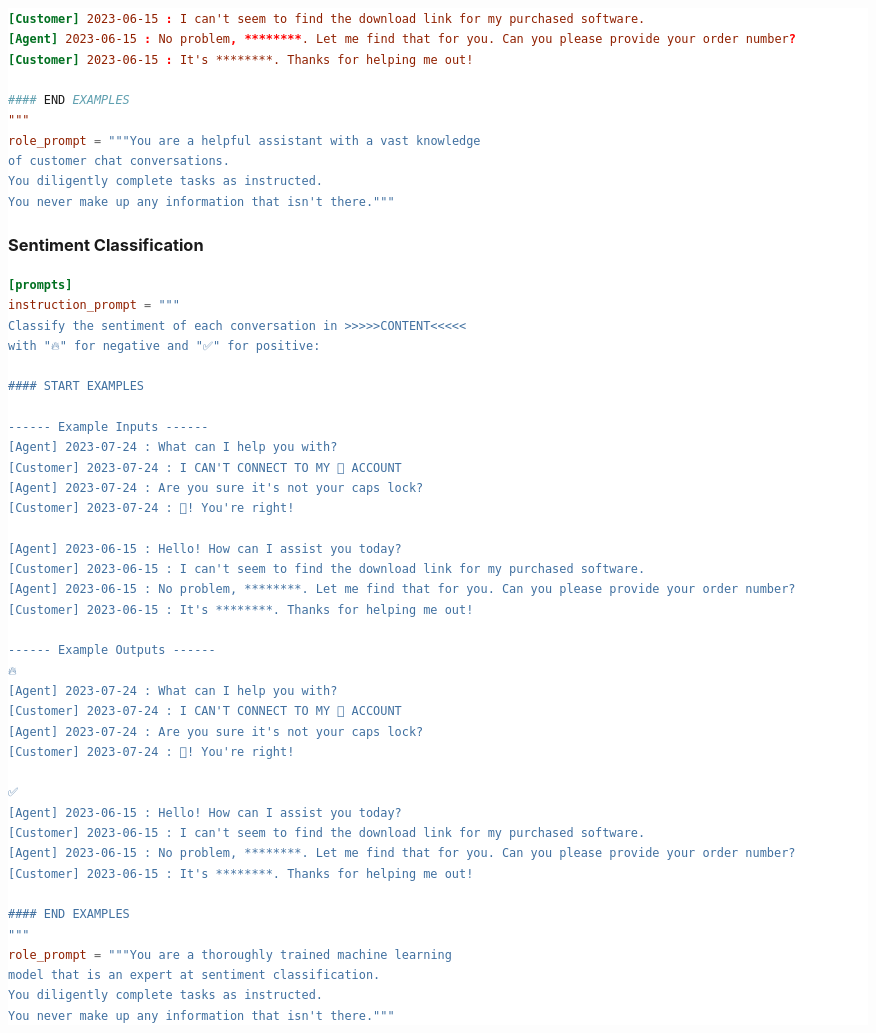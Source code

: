 ```toml
[Customer] 2023-06-15 : I can't seem to find the download link for my purchased software.
[Agent] 2023-06-15 : No problem, ********. Let me find that for you. Can you please provide your order number?
[Customer] 2023-06-15 : It's ********. Thanks for helping me out!

#### END EXAMPLES
"""
role_prompt = """You are a helpful assistant with a vast knowledge
of customer chat conversations.
You diligently complete tasks as instructed.
You never make up any information that isn't there."""
```

### Sentiment Classification

```toml
[prompts]
instruction_prompt = """
Classify the sentiment of each conversation in >>>>>CONTENT<<<<<
with "🔥" for negative and "✅" for positive:

#### START EXAMPLES

------ Example Inputs ------
[Agent] 2023-07-24 : What can I help you with?
[Customer] 2023-07-24 : I CAN'T CONNECT TO MY 😤 ACCOUNT
[Agent] 2023-07-24 : Are you sure it's not your caps lock?
[Customer] 2023-07-24 : 😤! You're right!

[Agent] 2023-06-15 : Hello! How can I assist you today?
[Customer] 2023-06-15 : I can't seem to find the download link for my purchased software.
[Agent] 2023-06-15 : No problem, ********. Let me find that for you. Can you please provide your order number?
[Customer] 2023-06-15 : It's ********. Thanks for helping me out!

------ Example Outputs ------
🔥
[Agent] 2023-07-24 : What can I help you with?
[Customer] 2023-07-24 : I CAN'T CONNECT TO MY 😤 ACCOUNT
[Agent] 2023-07-24 : Are you sure it's not your caps lock?
[Customer] 2023-07-24 : 😤! You're right!

✅
[Agent] 2023-06-15 : Hello! How can I assist you today?
[Customer] 2023-06-15 : I can't seem to find the download link for my purchased software.
[Agent] 2023-06-15 : No problem, ********. Let me find that for you. Can you please provide your order number?
[Customer] 2023-06-15 : It's ********. Thanks for helping me out!

#### END EXAMPLES
"""
role_prompt = """You are a thoroughly trained machine learning
model that is an expert at sentiment classification.
You diligently complete tasks as instructed.
You never make up any information that isn't there."""
```
